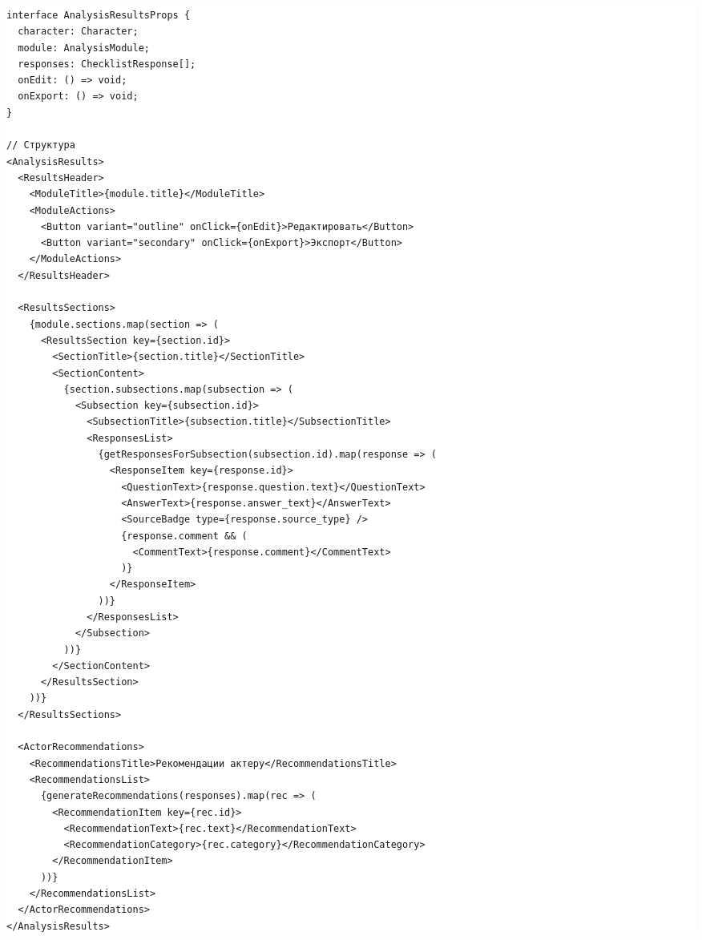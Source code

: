 ```tsx
interface AnalysisResultsProps {
  character: Character;
  module: AnalysisModule;
  responses: ChecklistResponse[];
  onEdit: () => void;
  onExport: () => void;
}

// Структура
<AnalysisResults>
  <ResultsHeader>
    <ModuleTitle>{module.title}</ModuleTitle>
    <ModuleActions>
      <Button variant="outline" onClick={onEdit}>Редактировать</Button>
      <Button variant="secondary" onClick={onExport}>Экспорт</Button>
    </ModuleActions>
  </ResultsHeader>
  
  <ResultsSections>
    {module.sections.map(section => (
      <ResultsSection key={section.id}>
        <SectionTitle>{section.title}</SectionTitle>
        <SectionContent>
          {section.subsections.map(subsection => (
            <Subsection key={subsection.id}>
              <SubsectionTitle>{subsection.title}</SubsectionTitle>
              <ResponsesList>
                {getResponsesForSubsection(subsection.id).map(response => (
                  <ResponseItem key={response.id}>
                    <QuestionText>{response.question.text}</QuestionText>
                    <AnswerText>{response.answer_text}</AnswerText>
                    <SourceBadge type={response.source_type} />
                    {response.comment && (
                      <CommentText>{response.comment}</CommentText>
                    )}
                  </ResponseItem>
                ))}
              </ResponsesList>
            </Subsection>
          ))}
        </SectionContent>
      </ResultsSection>
    ))}
  </ResultsSections>
  
  <ActorRecommendations>
    <RecommendationsTitle>Рекомендации актеру</RecommendationsTitle>
    <RecommendationsList>
      {generateRecommendations(responses).map(rec => (
        <RecommendationItem key={rec.id}>
          <RecommendationText>{rec.text}</RecommendationText>
          <RecommendationCategory>{rec.category}</RecommendationCategory>
        </RecommendationItem>
      ))}
    </RecommendationsList>
  </ActorRecommendations>
</AnalysisResults>
```
